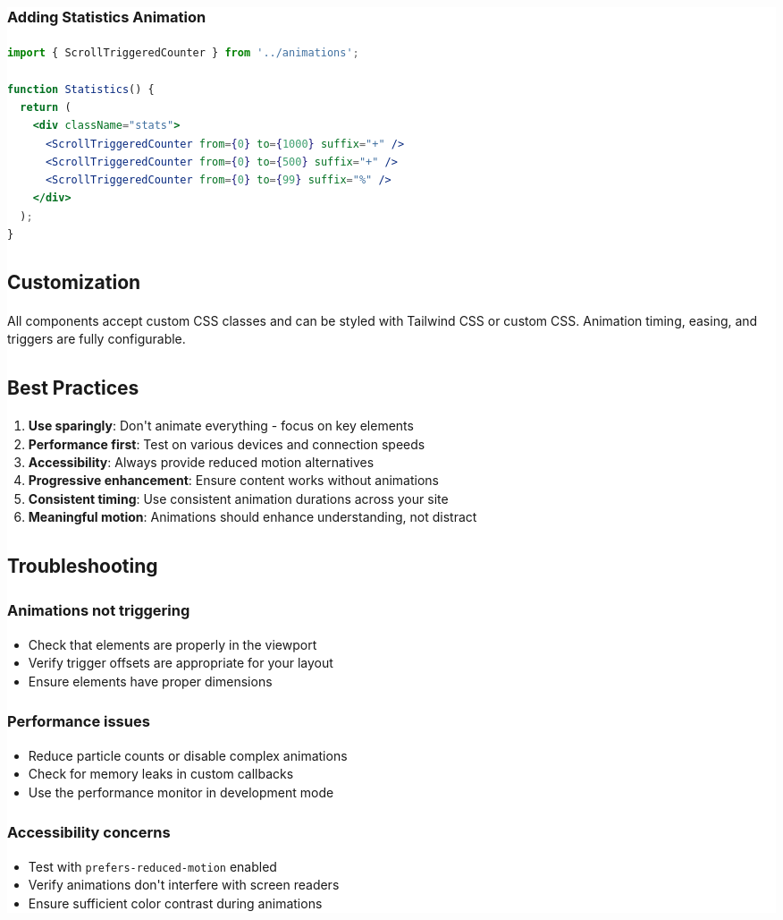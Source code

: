 ### Adding Statistics Animation

```jsx
import { ScrollTriggeredCounter } from '../animations';

function Statistics() {
  return (
    <div className="stats">
      <ScrollTriggeredCounter from={0} to={1000} suffix="+" />
      <ScrollTriggeredCounter from={0} to={500} suffix="+" />
      <ScrollTriggeredCounter from={0} to={99} suffix="%" />
    </div>
  );
}
```

## Customization

All components accept custom CSS classes and can be styled with Tailwind CSS or custom CSS. Animation timing, easing, and triggers are fully configurable.

## Best Practices

1. **Use sparingly**: Don't animate everything - focus on key elements
2. **Performance first**: Test on various devices and connection speeds
3. **Accessibility**: Always provide reduced motion alternatives
4. **Progressive enhancement**: Ensure content works without animations
5. **Consistent timing**: Use consistent animation durations across your site
6. **Meaningful motion**: Animations should enhance understanding, not distract

## Troubleshooting

### Animations not triggering
- Check that elements are properly in the viewport
- Verify trigger offsets are appropriate for your layout
- Ensure elements have proper dimensions

### Performance issues
- Reduce particle counts or disable complex animations
- Check for memory leaks in custom callbacks
- Use the performance monitor in development mode

### Accessibility concerns
- Test with `prefers-reduced-motion` enabled
- Verify animations don't interfere with screen readers
- Ensure sufficient color contrast during animations